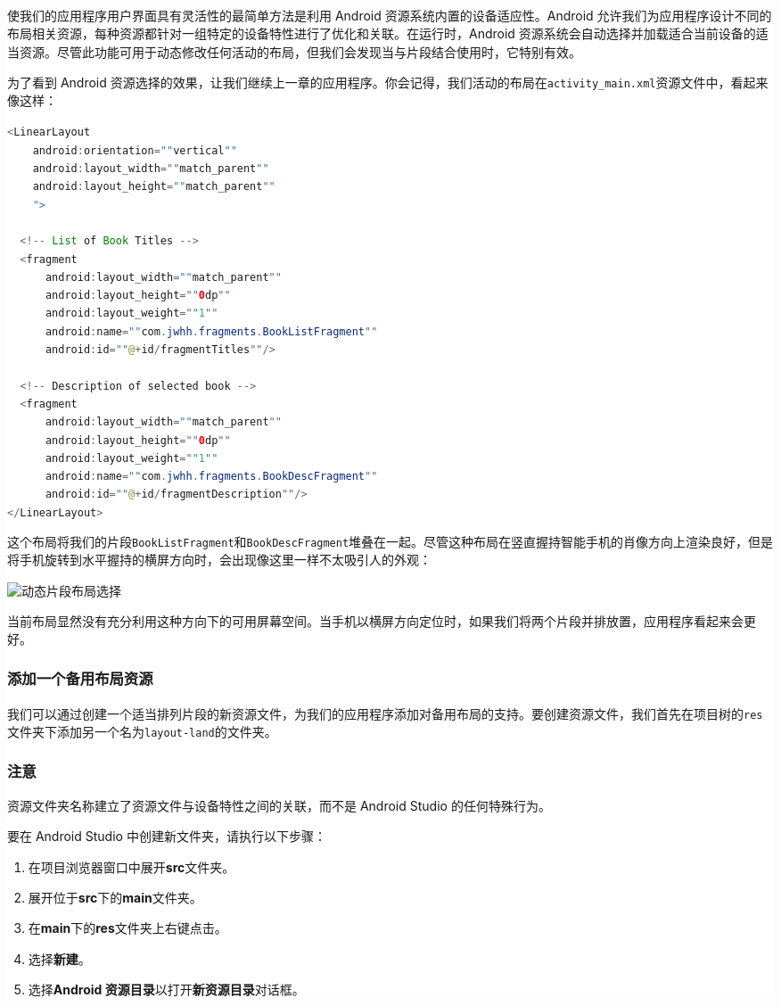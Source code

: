 使我们的应用程序用户界面具有灵活性的最简单方法是利用 Android 资源系统内置的设备适应性。Android 允许我们为应用程序设计不同的布局相关资源，每种资源都针对一组特定的设备特性进行了优化和关联。在运行时，Android 资源系统会自动选择并加载适合当前设备的适当资源。尽管此功能可用于动态修改任何活动的布局，但我们会发现当与片段结合使用时，它特别有效。

为了看到 Android 资源选择的效果，让我们继续上一章的应用程序。你会记得，我们活动的布局在`activity_main.xml`资源文件中，看起来像这样：

```java
<LinearLayout
    android:orientation=""vertical""
    android:layout_width=""match_parent""
    android:layout_height=""match_parent""
    ">

  <!-- List of Book Titles -->
  <fragment
      android:layout_width=""match_parent""
      android:layout_height=""0dp""
      android:layout_weight=""1""
      android:name=""com.jwhh.fragments.BookListFragment""
      android:id=""@+id/fragmentTitles""/>

  <!-- Description of selected book -->
  <fragment
      android:layout_width=""match_parent""
      android:layout_height=""0dp""
      android:layout_weight=""1""
      android:name=""com.jwhh.fragments.BookDescFragment""
      android:id=""@+id/fragmentDescription""/>
</LinearLayout>
```

这个布局将我们的片段`BookListFragment`和`BookDescFragment`堆叠在一起。尽管这种布局在竖直握持智能手机的肖像方向上渲染良好，但是将手机旋转到水平握持的横屏方向时，会出现像这里一样不太吸引人的外观：

![动态片段布局选择](https://github.com/OpenDocCN/freelearn-android-zh/raw/master/docs/crt-dyna-ui-andr-frag/img/3095_02_01.jpg)

当前布局显然没有充分利用这种方向下的可用屏幕空间。当手机以横屏方向定位时，如果我们将两个片段并排放置，应用程序看起来会更好。

### 添加一个备用布局资源

我们可以通过创建一个适当排列片段的新资源文件，为我们的应用程序添加对备用布局的支持。要创建资源文件，我们首先在项目树的`res`文件夹下添加另一个名为`layout-land`的文件夹。

### 注意

资源文件夹名称建立了资源文件与设备特性之间的关联，而不是 Android Studio 的任何特殊行为。

要在 Android Studio 中创建新文件夹，请执行以下步骤：

1.  在项目浏览器窗口中展开**src**文件夹。

1.  展开位于**src**下的**main**文件夹。

1.  在**main**下的**res**文件夹上右键点击。

1.  选择**新建**。

1.  选择**Android 资源目录**以打开**新资源目录**对话框。
